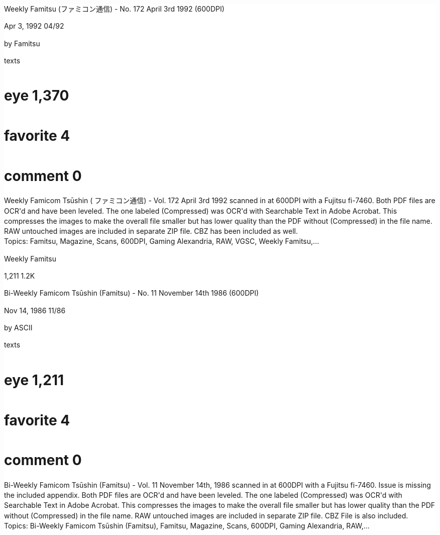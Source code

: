 [](/details/weekly-famitsu-no.-172-april-3rd-1992-600DPI "Weekly Famitsu (ファミコン通信) - No. 172 April 3rd 1992 (600DPI)")

Weekly Famitsu (ファミコン通信) - No. 172 April 3rd 1992 (600DPI)

Apr 3, 1992 04/92

<span class="hidden-lists">by</span> <span class="byv" title="Famitsu">Famitsu</span>

<span class="iconochive-texts" aria-hidden="true"></span><span class="sr-only">texts</span>

<span class="iconochive-eye" aria-hidden="true"></span><span class="sr-only">eye</span> 1,370
=============================================================================================

<span class="iconochive-favorite" aria-hidden="true"></span><span class="sr-only">favorite</span> 4
===================================================================================================

<span class="iconochive-comment" aria-hidden="true"></span><span class="sr-only">comment</span> 0
=================================================================================================

Weekly Famicom Tsūshin ( ファミコン通信) - Vol. 172 April 3rd 1992 scanned in at 600DPI with a Fujitsu fi-7460. Both PDF files are OCR'd and have been leveled. The one labeled (Compressed) was OCR'd with Searchable Text in Adobe Acrobat. This compresses the images to make the overall file smaller but has lower quality than the PDF without (Compressed) in the file name. RAW untouched images are included in separate ZIP file. CBZ has been included as well.  
Topics: Famitsu, Magazine, Scans, 600DPI, Gaming Alexandria, RAW, VGSC, Weekly Famitsu,...  

<a href="/details/weeklyfamitsu" class="stealth"></a>

Weekly Famitsu

1,211 1.2K

[](/details/bi-weekly-famitsu-no.-11-november-14th-1986 "Bi-Weekly Famicom Tsūshin (Famitsu) - No. 11 November 14th 1986 (600DPI)")

Bi-Weekly Famicom Tsūshin (Famitsu) - No. 11 November 14th 1986 (600DPI)

Nov 14, 1986 11/86

<span class="hidden-lists">by</span> <span class="byv" title="ASCII">ASCII</span>

<span class="iconochive-texts" aria-hidden="true"></span><span class="sr-only">texts</span>

<span class="iconochive-eye" aria-hidden="true"></span><span class="sr-only">eye</span> 1,211
=============================================================================================

<span class="iconochive-favorite" aria-hidden="true"></span><span class="sr-only">favorite</span> 4
===================================================================================================

<span class="iconochive-comment" aria-hidden="true"></span><span class="sr-only">comment</span> 0
=================================================================================================

Bi-Weekly Famicom Tsūshin (Famitsu) - Vol. 11 November 14th, 1986 scanned in at 600DPI with a Fujitsu fi-7460. Issue is missing the included appendix. Both PDF files are OCR'd and have been leveled. The one labeled (Compressed) was OCR'd with Searchable Text in Adobe Acrobat. This compresses the images to make the overall file smaller but has lower quality than the PDF without (Compressed) in the file name. RAW untouched images are included in separate ZIP file. CBZ File is also included.  
Topics: Bi-Weekly Famicom Tsūshin (Famitsu), Famitsu, Magazine, Scans, 600DPI, Gaming Alexandria, RAW,...  
